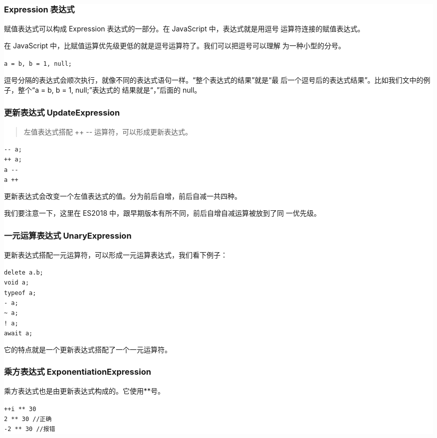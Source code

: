 ### Expression 表达式

赋值表达式可以构成 Expression 表达式的一部分。在 JavaScript 中，表达式就是用逗号
运算符连接的赋值表达式。

在 JavaScript 中，比赋值运算优先级更低的就是逗号运算符了。我们可以把逗号可以理解
为一种小型的分号。

```
a = b, b = 1, null;
```

逗号分隔的表达式会顺次执行，就像不同的表达式语句一样。“整个表达式的结果”就是“最
后一个逗号后的表达式结果”。比如我们文中的例子，整个“a = b, b = 1, null;”表达式的
结果就是“，”后面的 null。

### 更新表达式 UpdateExpression

> 左值表达式搭配 ++ -- 运算符，可以形成更新表达式。

```
-- a;
++ a;
a --
a ++
```

更新表达式会改变一个左值表达式的值。分为前后自增，前后自减一共四种。

我们要注意一下，这里在 ES2018 中，跟早期版本有所不同，前后自增自减运算被放到了同
一优先级。

### 一元运算表达式 UnaryExpression

更新表达式搭配一元运算符，可以形成一元运算表达式，我们看下例子：

```
delete a.b;
void a;
typeof a;
- a;
~ a;
! a;
await a;
```

它的特点就是一个更新表达式搭配了一个一元运算符。

### 乘方表达式 ExponentiationExpression

乘方表达式也是由更新表达式构成的。它使用\*\*号。

```
++i ** 30
2 ** 30 //正确
-2 ** 30 //报错
```
